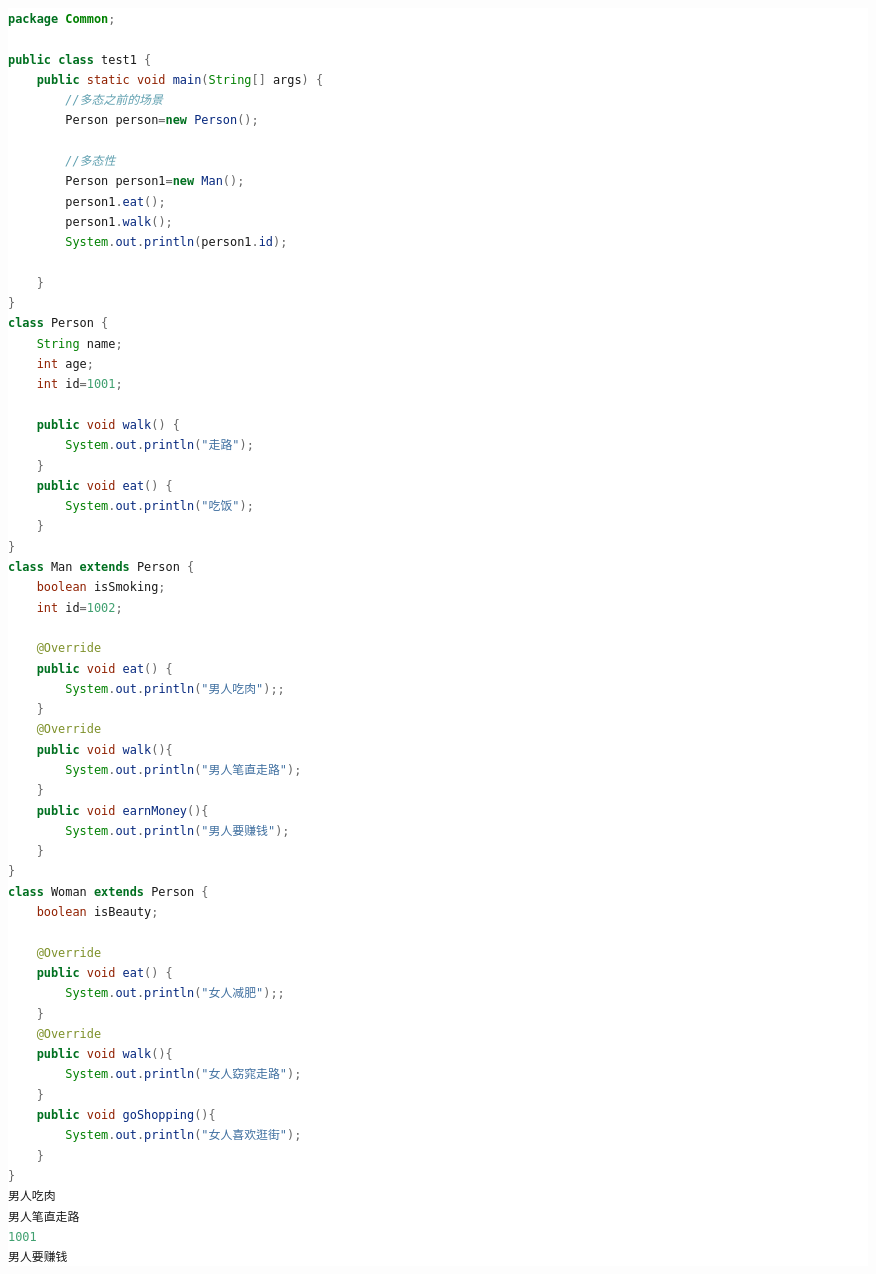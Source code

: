  ```java
  package Common;
  
  public class test1 {
      public static void main(String[] args) {
          //多态之前的场景
          Person person=new Person();
  
          //多态性
          Person person1=new Man();
          person1.eat();
          person1.walk();
          System.out.println(person1.id);
  
      }
  }
  class Person {
      String name;
      int age;
      int id=1001;
  
      public void walk() {
          System.out.println("走路");
      }
      public void eat() {
          System.out.println("吃饭");
      }
  }
  class Man extends Person {
      boolean isSmoking;
      int id=1002;
  
      @Override
      public void eat() {
          System.out.println("男人吃肉");;
      }
      @Override
      public void walk(){
          System.out.println("男人笔直走路");
      }
      public void earnMoney(){
          System.out.println("男人要赚钱");
      }
  }
  class Woman extends Person {
      boolean isBeauty;
  
      @Override
      public void eat() {
          System.out.println("女人减肥");;
      }
      @Override
      public void walk(){
          System.out.println("女人窈窕走路");
      }
      public void goShopping(){
          System.out.println("女人喜欢逛街");
      }
  }
  男人吃肉
  男人笔直走路
  1001
  男人要赚钱
  ```
